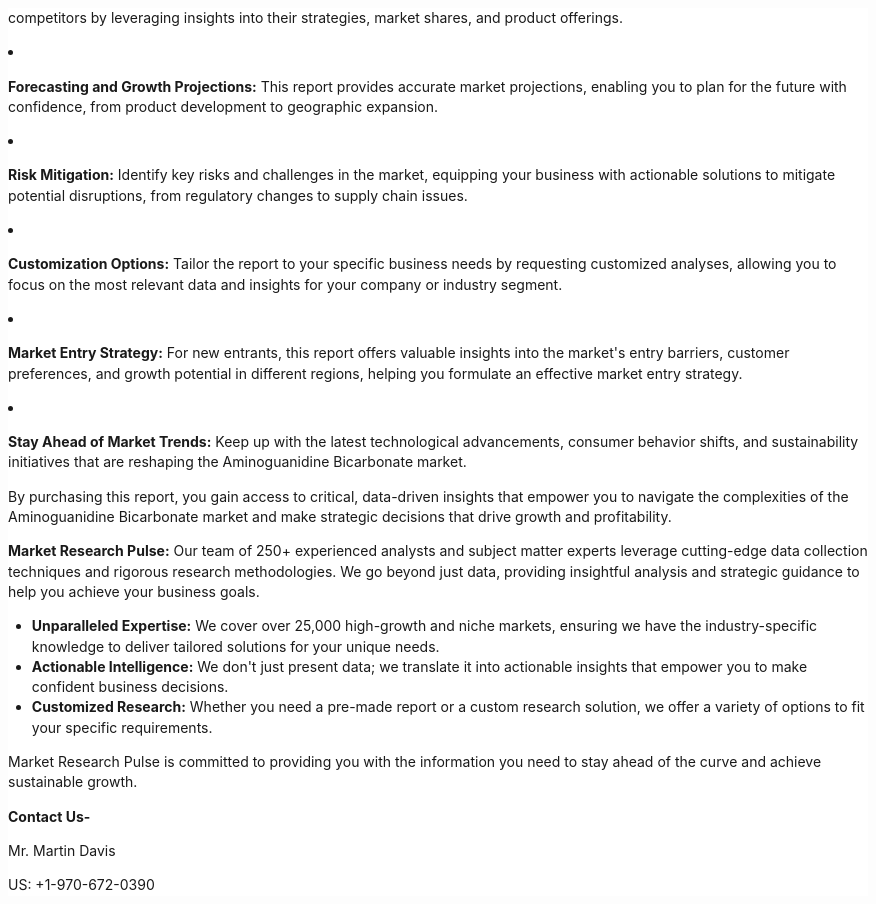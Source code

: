 competitors by leveraging insights into their strategies, market shares, and product offerings.</p></li><li><p><strong>Forecasting and Growth Projections:</strong> This report provides accurate market projections, enabling you to plan for the future with confidence, from product development to geographic expansion.</p></li><li><p><strong>Risk Mitigation:</strong> Identify key risks and challenges in the market, equipping your business with actionable solutions to mitigate potential disruptions, from regulatory changes to supply chain issues.</p></li><li><p><strong>Customization Options:</strong> Tailor the report to your specific business needs by requesting customized analyses, allowing you to focus on the most relevant data and insights for your company or industry segment.</p></li><li><p><strong>Market Entry Strategy:</strong> For new entrants, this report offers valuable insights into the market's entry barriers, customer preferences, and growth potential in different regions, helping you formulate an effective market entry strategy.</p></li><li><p><strong>Stay Ahead of Market Trends:</strong> Keep up with the latest technological advancements, consumer behavior shifts, and sustainability initiatives that are reshaping the Aminoguanidine Bicarbonate market.</p></li></ol><p>By purchasing this report, you gain access to critical, data-driven insights that empower you to navigate the complexities of the Aminoguanidine Bicarbonate market and make strategic decisions that drive growth and profitability.</p><p><strong>Market Research Pulse:</strong>&nbsp;Our team of 250+ experienced analysts and subject matter experts leverage cutting-edge data collection techniques and rigorous research methodologies. We go beyond just data, providing insightful analysis and strategic guidance to help you achieve your business goals.</p><ul><li><strong>Unparalleled Expertise:</strong>&nbsp;We cover over 25,000 high-growth and niche markets, ensuring we have the industry-specific knowledge to deliver tailored solutions for your unique needs.</li><li><strong>Actionable Intelligence:</strong>&nbsp;We don't just present data; we translate it into actionable insights that empower you to make confident business decisions.</li><li><strong>Customized Research:</strong>&nbsp;Whether you need a pre-made report or a custom research solution, we offer a variety of options to fit your specific requirements.</li></ul><p>Market Research Pulse is committed to providing you with the information you need to stay ahead of the curve and achieve sustainable growth.</p><p><strong>Contact Us-</strong></p><p>Mr. Martin Davis</p><p>US: +1-970-672-0390</p>
